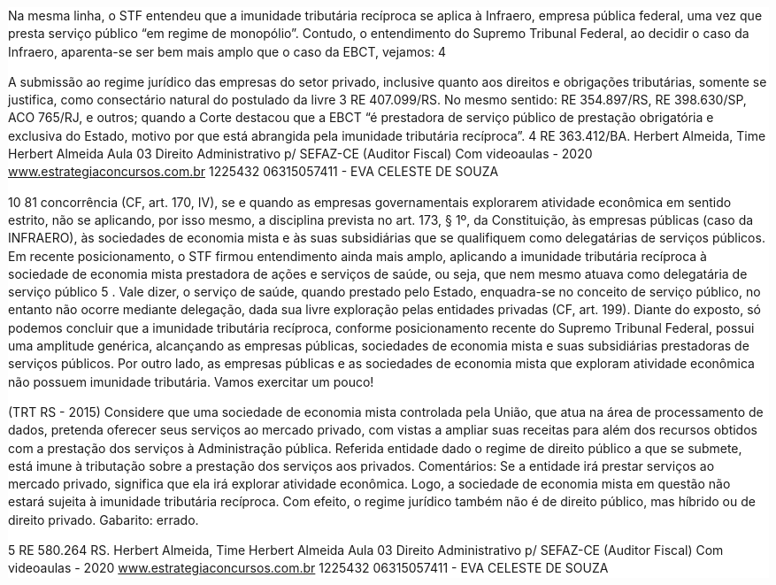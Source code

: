 Na mesma linha, o STF entendeu que a imunidade tributária recíproca se aplica à Infraero, empresa pública federal, uma vez que presta serviço público “em  regime  de  monopólio”. Contudo, o entendimento  do Supremo Tribunal Federal, ao decidir o caso da Infraero, aparenta-se ser bem mais amplo que o caso da EBCT, vejamos:
4

A submissão ao regime jurídico das empresas do setor privado, inclusive quanto aos direitos e obrigações  tributárias,  somente  se  justifica,  como  consectário  natural  do  postulado  da  livre 
3
RE 407.099/RS. No mesmo sentido: RE 354.897/RS, RE 398.630/SP, ACO 765/RJ, e outros; quando a Corte destacou que a EBCT “é prestadora de serviço público de prestação obrigatória e exclusiva do Estado, motivo por que está abrangida pela imunidade tributária recíproca”.
4
RE 363.412/BA.
Herbert Almeida, Time Herbert Almeida Aula 03
Direito Administrativo p/ SEFAZ-CE (Auditor Fiscal) Com videoaulas - 2020 www.estrategiaconcursos.com.br 1225432
06315057411 - EVA CELESTE DE SOUZA 



10
81
concorrência (CF, art. 170, IV), se e quando as empresas governamentais explorarem atividade econômica em sentido estrito, não se aplicando, por isso mesmo, a disciplina prevista no art.
173, §  1º,  da  Constituição, às  empresas  públicas  (caso  da  INFRAERO),  às  sociedades  de economia  mista  e  às  suas  subsidiárias  que  se  qualifiquem  como  delegatárias  de  serviços públicos.
Em  recente  posicionamento,  o  STF  firmou  entendimento  ainda  mais  amplo,  aplicando  a  imunidade tributária recíproca à sociedade de economia mista prestadora de ações e serviços de saúde, ou seja, que nem mesmo atuava como delegatária de serviço público 5
. Vale dizer, o serviço de saúde, quando prestado pelo Estado, enquadra-se no conceito de serviço público, no entanto não ocorre mediante delegação, dada sua livre exploração pelas entidades privadas (CF, art. 199).
Diante do exposto, só podemos concluir que a imunidade tributária recíproca, conforme posicionamento recente do Supremo Tribunal Federal, possui uma amplitude genérica, alcançando as empresas públicas, sociedades  de  economia  mista  e  suas  subsidiárias  prestadoras  de  serviços  públicos.  Por  outro  lado,  as empresas  públicas e  as  sociedades  de  economia  mista  que  exploram  atividade  econômica  não  possuem imunidade tributária.
Vamos exercitar um pouco!

(TRT  RS - 2015) Considere  que  uma  sociedade  de  economia  mista  controlada  pela  União,  que  atua  na área  de  processamento  de  dados,  pretenda  oferecer  seus  serviços  ao  mercado  privado,  com  vistas  a ampliar  suas  receitas  para  além  dos  recursos  obtidos  com  a  prestação  dos  serviços  à  Administração pública. Referida entidade dado o regime de direito público a que se submete, está imune à tributação sobre a prestação dos serviços aos privados.
Comentários:
Se a entidade irá prestar serviços ao mercado privado, significa que ela irá explorar atividade econômica.
Logo, a sociedade de economia mista em questão não estará sujeita à imunidade tributária recíproca. Com efeito, o regime jurídico também não é de direito público, mas híbrido ou de direito privado.
Gabarito: errado.

5
RE 580.264 RS.
Herbert Almeida, Time Herbert Almeida Aula 03
Direito Administrativo p/ SEFAZ-CE (Auditor Fiscal) Com videoaulas - 2020 www.estrategiaconcursos.com.br 1225432
06315057411 - EVA CELESTE DE SOUZA 
